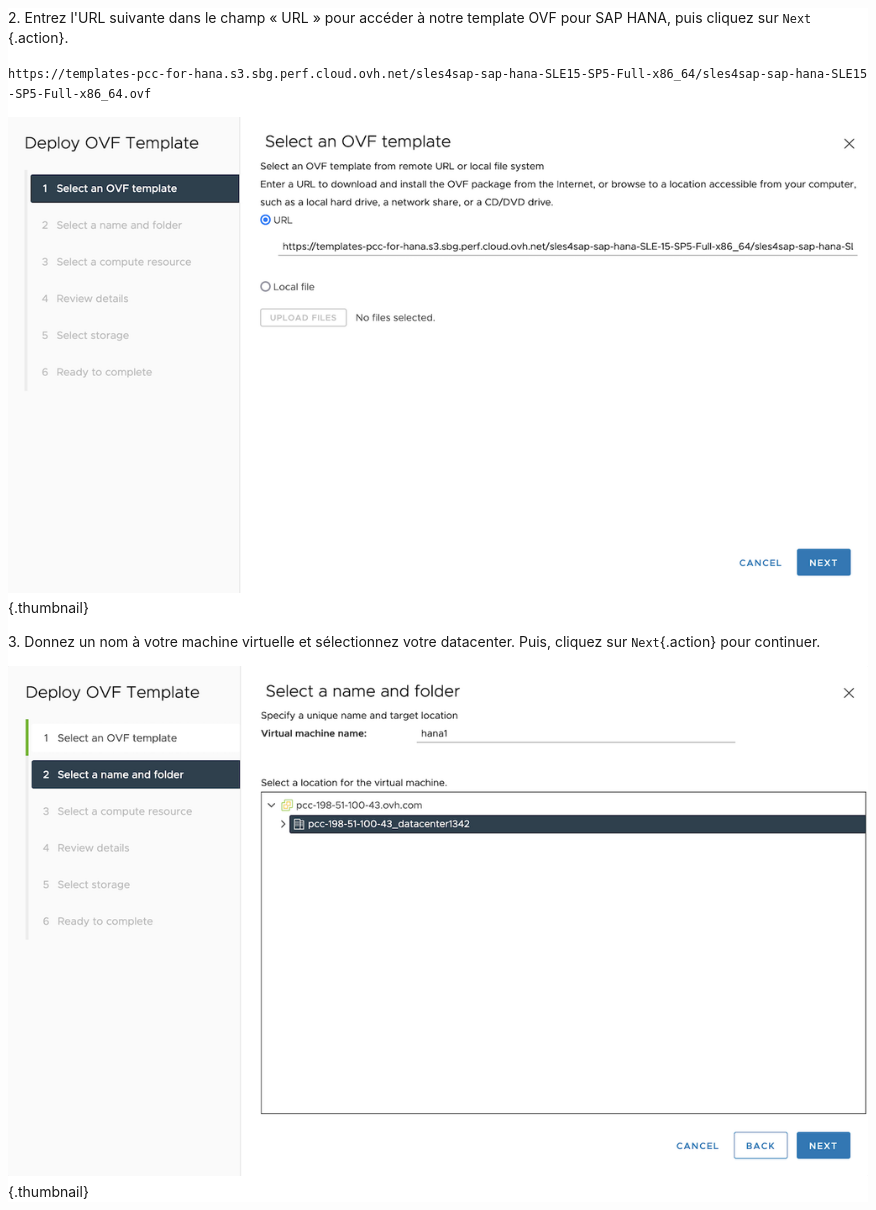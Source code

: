 2\. Entrez l'URL suivante dans le champ « URL » pour accéder à notre template OVF pour SAP HANA, puis cliquez sur `Next`{.action}.
<a name="ovf_link"></a>  

```console
https://templates-pcc-for-hana.s3.sbg.perf.cloud.ovh.net/sles4sap-sap-hana-SLE15-SP5-Full-x86_64/sles4sap-sap-hana-SLE15-SP5-Full-x86_64.ovf
```

![deploy-from-template](images/step-2.png){.thumbnail}

3\. Donnez un nom à votre machine virtuelle et sélectionnez votre datacenter. Puis, cliquez sur `Next`{.action} pour continuer.

![virtual-machine](images/step-3.png){.thumbnail}
